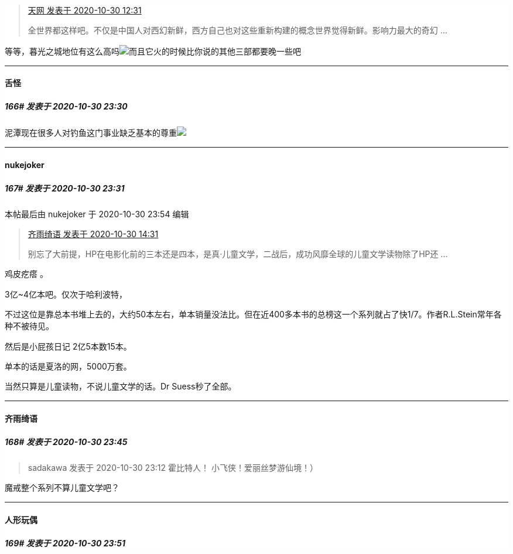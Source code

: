 
<blockquote><a href="httphttps://bbs.saraba1st.com/2b/forum.php?mod=redirect&amp;goto=findpost&amp;pid=49229079&amp;ptid=1969280" target="_blank">天网 发表于 2020-10-30 12:31</a>

全世界都这样吧。不仅是中国人对西幻新鲜，西方自己也对这些重新构建的概念世界觉得新鲜。影响力最大的奇幻 ...</blockquote>
等等，暮光之城地位有这么高吗<img src="https://static.saraba1st.com/image/smiley/face2017/022.png" referrerpolicy="no-referrer">而且它火的时候比你说的其他三部都要晚一些吧


-----

####  舌怪  
##### 166#       发表于 2020-10-30 23:30


泥潭现在很多人对钓鱼这门事业缺乏基本的尊重<img src="https://static.saraba1st.com/image/smiley/face2017/067.png" referrerpolicy="no-referrer">


-----

####  nukejoker  
##### 167#       发表于 2020-10-30 23:31


 本帖最后由 nukejoker 于 2020-10-30 23:54 编辑 
<blockquote><a href="httphttps://bbs.saraba1st.com/2b/forum.php?mod=redirect&amp;goto=findpost&amp;pid=49230180&amp;ptid=1969280" target="_blank">齐雨绮语 发表于 2020-10-30 14:31</a>

别忘了大前提，HP在电影化前的三本还是四本，是真·儿童文学，二战后，成功风靡全球的儿童文学读物除了HP还 ...</blockquote>
鸡皮疙瘩 。


3亿~4亿本吧。仅次于哈利波特，

不过这位是靠总本书堆上去的，大约50本左右，单本销量没法比。但在近400多本书的总榜这一个系列就占了快1/7。作者R.L.Stein常年各种不被待见。


然后是小屁孩日记 2亿5本数15本。


单本的话是夏洛的网，5000万套。


当然只算是儿童读物，不说儿童文学的话。Dr Suess秒了全部。


-----

####  齐雨绮语  
##### 168#       发表于 2020-10-30 23:45


<blockquote>sadakawa 发表于 2020-10-30 23:12
霍比特人！ 小飞侠！爱丽丝梦游仙境！）</blockquote>
魔戒整个系列不算儿童文学吧？


-----

####  人形玩偶  
##### 169#       发表于 2020-10-30 23:51
